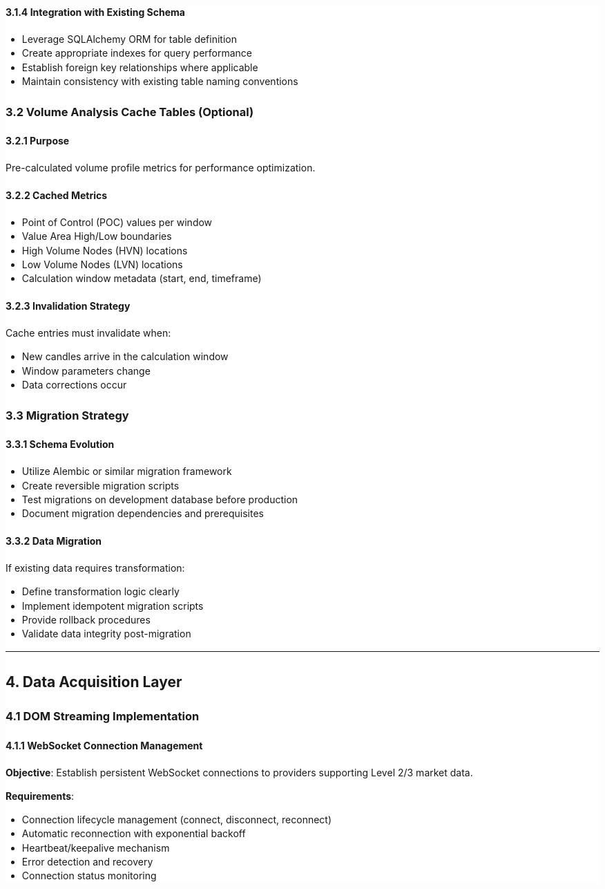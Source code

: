 #### 3.1.4 Integration with Existing Schema
- Leverage SQLAlchemy ORM for table definition
- Create appropriate indexes for query performance
- Establish foreign key relationships where applicable
- Maintain consistency with existing table naming conventions

### 3.2 Volume Analysis Cache Tables (Optional)

#### 3.2.1 Purpose
Pre-calculated volume profile metrics for performance optimization.

#### 3.2.2 Cached Metrics
- Point of Control (POC) values per window
- Value Area High/Low boundaries
- High Volume Nodes (HVN) locations
- Low Volume Nodes (LVN) locations
- Calculation window metadata (start, end, timeframe)

#### 3.2.3 Invalidation Strategy
Cache entries must invalidate when:
- New candles arrive in the calculation window
- Window parameters change
- Data corrections occur

### 3.3 Migration Strategy

#### 3.3.1 Schema Evolution
- Utilize Alembic or similar migration framework
- Create reversible migration scripts
- Test migrations on development database before production
- Document migration dependencies and prerequisites

#### 3.3.2 Data Migration
If existing data requires transformation:
- Define transformation logic clearly
- Implement idempotent migration scripts
- Provide rollback procedures
- Validate data integrity post-migration

---

## 4. Data Acquisition Layer

### 4.1 DOM Streaming Implementation

#### 4.1.1 WebSocket Connection Management
**Objective**: Establish persistent WebSocket connections to providers supporting Level 2/3 market data.

**Requirements**:
- Connection lifecycle management (connect, disconnect, reconnect)
- Automatic reconnection with exponential backoff
- Heartbeat/keepalive mechanism
- Error detection and recovery
- Connection status monitoring
